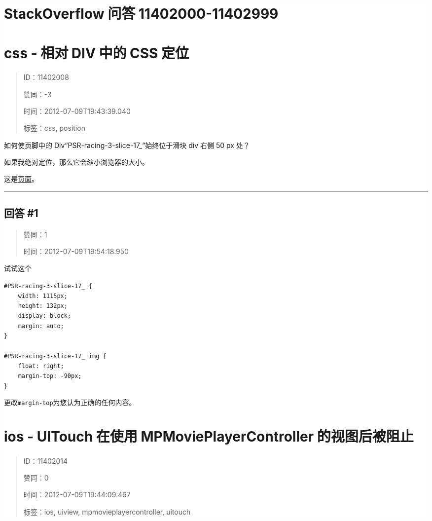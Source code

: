 # StackOverflow 问答 11402000-11402999

# css - 相对 DIV 中的 CSS 定位

> ID：11402008
> 
> 赞同：-3
> 
> 时间：2012-07-09T19:43:39.040
> 
> 标签：css, position

如何使页脚中的 Div“PSR-racing-3-slice-17_”始终位于滑块 div 右侧 50 px 处？

如果我绝对定位，那么它会缩小浏览器的大小。

这是[页面](http://psr.mediameans.de)。

* * *

## 回答 #1

> 赞同：1
> 
> 时间：2012-07-09T19:54:18.950

试试这个

```
#PSR-racing-3-slice-17_ {
    width: 1115px;
    height: 132px;
    display: block;
    margin: auto;
}

#PSR-racing-3-slice-17_ img {
    float: right;
    margin-top: -90px;
} 
```

更改`margin-top`为您认为正确的任何内容。

# ios - UITouch 在使用 MPMoviePlayerController 的视图后被阻止

> ID：11402014
> 
> 赞同：0
> 
> 时间：2012-07-09T19:44:09.467
> 
> 标签：ios, uiview, mpmovieplayercontroller, uitouch

